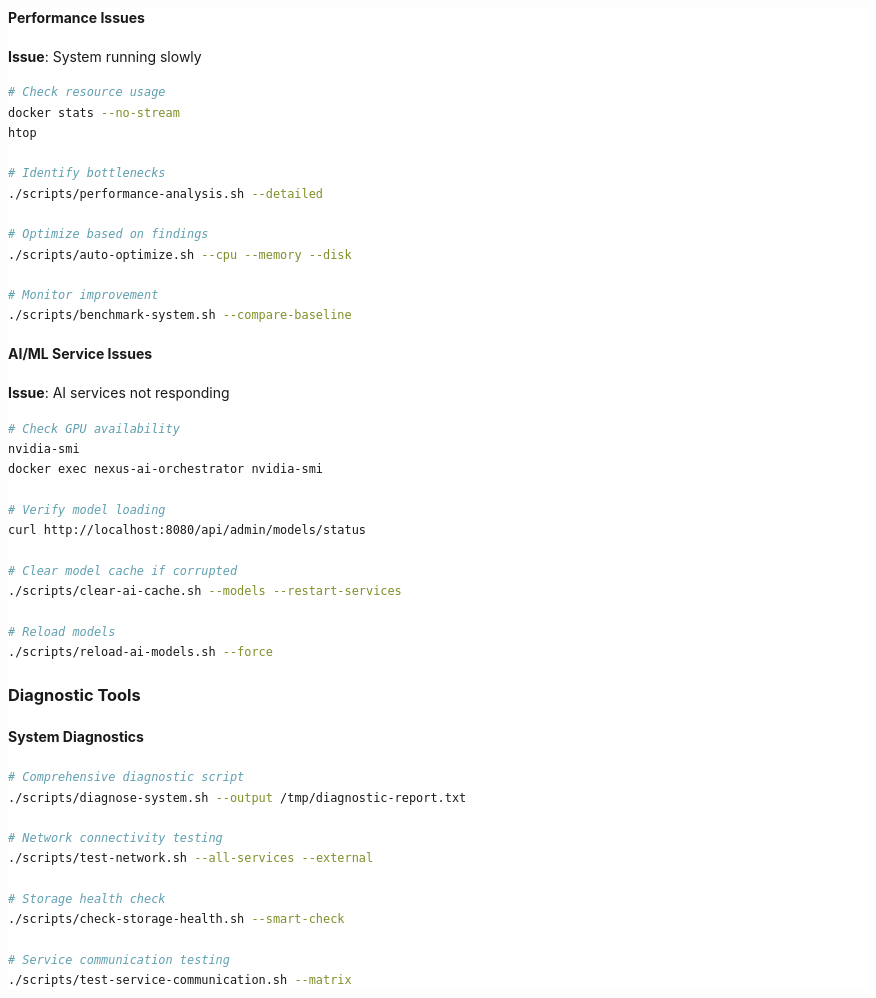 #### Performance Issues

**Issue**: System running slowly
```bash
# Check resource usage
docker stats --no-stream
htop

# Identify bottlenecks
./scripts/performance-analysis.sh --detailed

# Optimize based on findings
./scripts/auto-optimize.sh --cpu --memory --disk

# Monitor improvement
./scripts/benchmark-system.sh --compare-baseline
```

#### AI/ML Service Issues

**Issue**: AI services not responding
```bash
# Check GPU availability
nvidia-smi
docker exec nexus-ai-orchestrator nvidia-smi

# Verify model loading
curl http://localhost:8080/api/admin/models/status

# Clear model cache if corrupted
./scripts/clear-ai-cache.sh --models --restart-services

# Reload models
./scripts/reload-ai-models.sh --force
```

### Diagnostic Tools

#### System Diagnostics

```bash
# Comprehensive diagnostic script
./scripts/diagnose-system.sh --output /tmp/diagnostic-report.txt

# Network connectivity testing
./scripts/test-network.sh --all-services --external

# Storage health check
./scripts/check-storage-health.sh --smart-check

# Service communication testing
./scripts/test-service-communication.sh --matrix
```
